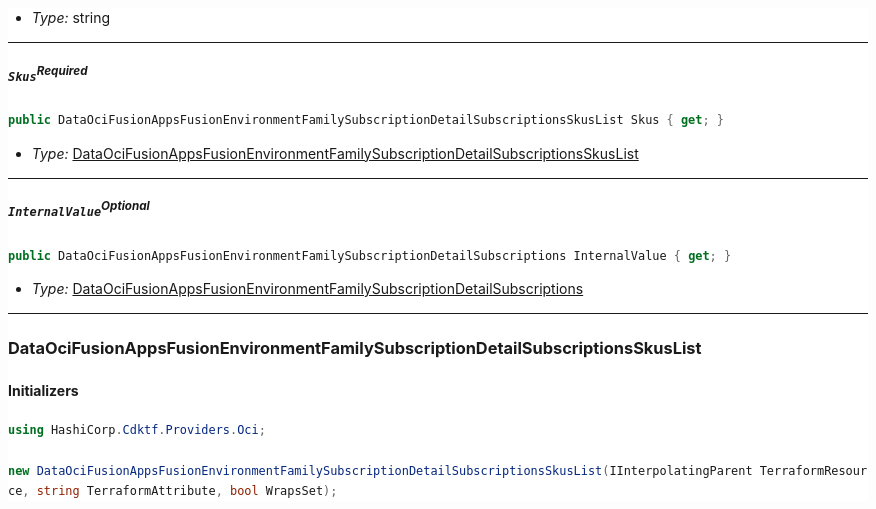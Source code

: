 - *Type:* string

---

##### `Skus`<sup>Required</sup> <a name="Skus" id="rhizo-co-terraform-provider-oci.dataOciFusionAppsFusionEnvironmentFamilySubscriptionDetail.DataOciFusionAppsFusionEnvironmentFamilySubscriptionDetailSubscriptionsOutputReference.property.skus"></a>

```csharp
public DataOciFusionAppsFusionEnvironmentFamilySubscriptionDetailSubscriptionsSkusList Skus { get; }
```

- *Type:* <a href="#rhizo-co-terraform-provider-oci.dataOciFusionAppsFusionEnvironmentFamilySubscriptionDetail.DataOciFusionAppsFusionEnvironmentFamilySubscriptionDetailSubscriptionsSkusList">DataOciFusionAppsFusionEnvironmentFamilySubscriptionDetailSubscriptionsSkusList</a>

---

##### `InternalValue`<sup>Optional</sup> <a name="InternalValue" id="rhizo-co-terraform-provider-oci.dataOciFusionAppsFusionEnvironmentFamilySubscriptionDetail.DataOciFusionAppsFusionEnvironmentFamilySubscriptionDetailSubscriptionsOutputReference.property.internalValue"></a>

```csharp
public DataOciFusionAppsFusionEnvironmentFamilySubscriptionDetailSubscriptions InternalValue { get; }
```

- *Type:* <a href="#rhizo-co-terraform-provider-oci.dataOciFusionAppsFusionEnvironmentFamilySubscriptionDetail.DataOciFusionAppsFusionEnvironmentFamilySubscriptionDetailSubscriptions">DataOciFusionAppsFusionEnvironmentFamilySubscriptionDetailSubscriptions</a>

---


### DataOciFusionAppsFusionEnvironmentFamilySubscriptionDetailSubscriptionsSkusList <a name="DataOciFusionAppsFusionEnvironmentFamilySubscriptionDetailSubscriptionsSkusList" id="rhizo-co-terraform-provider-oci.dataOciFusionAppsFusionEnvironmentFamilySubscriptionDetail.DataOciFusionAppsFusionEnvironmentFamilySubscriptionDetailSubscriptionsSkusList"></a>

#### Initializers <a name="Initializers" id="rhizo-co-terraform-provider-oci.dataOciFusionAppsFusionEnvironmentFamilySubscriptionDetail.DataOciFusionAppsFusionEnvironmentFamilySubscriptionDetailSubscriptionsSkusList.Initializer"></a>

```csharp
using HashiCorp.Cdktf.Providers.Oci;

new DataOciFusionAppsFusionEnvironmentFamilySubscriptionDetailSubscriptionsSkusList(IInterpolatingParent TerraformResource, string TerraformAttribute, bool WrapsSet);
```
